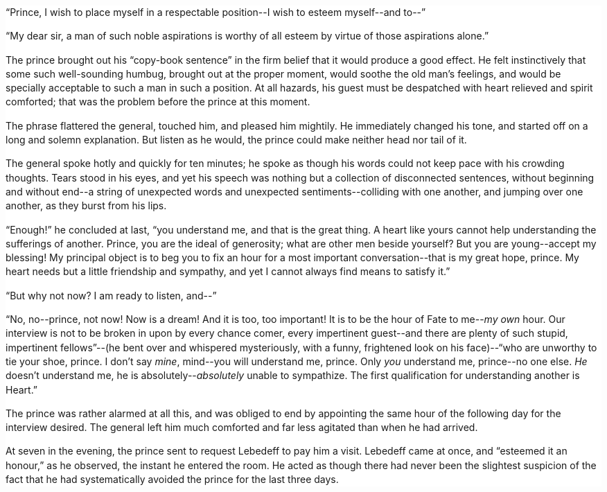 “Prince, I wish to place myself in a respectable position--I wish to
esteem myself--and to--”

“My dear sir, a man of such noble aspirations is worthy of all esteem by
virtue of those aspirations alone.”

The prince brought out his “copy-book sentence” in the firm belief that
it would produce a good effect. He felt instinctively that some such
well-sounding humbug, brought out at the proper moment, would soothe the
old man’s feelings, and would be specially acceptable to such a man in
such a position. At all hazards, his guest must be despatched with heart
relieved and spirit comforted; that was the problem before the prince at
this moment.

The phrase flattered the general, touched him, and pleased him mightily.
He immediately changed his tone, and started off on a long and solemn
explanation. But listen as he would, the prince could make neither head
nor tail of it.

The general spoke hotly and quickly for ten minutes; he spoke as though
his words could not keep pace with his crowding thoughts. Tears stood
in his eyes, and yet his speech was nothing but a collection of
disconnected sentences, without beginning and without end--a string of
unexpected words and unexpected sentiments--colliding with one another,
and jumping over one another, as they burst from his lips.

“Enough!” he concluded at last, “you understand me, and that is the
great thing. A heart like yours cannot help understanding the sufferings
of another. Prince, you are the ideal of generosity; what are other men
beside yourself? But you are young--accept my blessing! My
principal object is to beg you to fix an hour for a most important
conversation--that is my great hope, prince. My heart needs but a little
friendship and sympathy, and yet I cannot always find means to satisfy
it.”

“But why not now? I am ready to listen, and--”

“No, no--prince, not now! Now is a dream! And it is too, too important!
It is to be the hour of Fate to me--_my own_ hour. Our interview is not
to be broken in upon by every chance comer, every impertinent guest--and
there are plenty of such stupid, impertinent fellows”--(he bent over and
whispered mysteriously, with a funny, frightened look on his face)--“who
are unworthy to tie your shoe, prince. I don’t say _mine_, mind--you will
understand me, prince. Only _you_ understand me, prince--no one else.
_He_ doesn’t understand me, he is absolutely--_absolutely_ unable to
sympathize. The first qualification for understanding another is Heart.”

The prince was rather alarmed at all this, and was obliged to end by
appointing the same hour of the following day for the interview desired.
The general left him much comforted and far less agitated than when he
had arrived.

At seven in the evening, the prince sent to request Lebedeff to pay
him a visit. Lebedeff came at once, and “esteemed it an honour,” as he
observed, the instant he entered the room. He acted as though there
had never been the slightest suspicion of the fact that he had
systematically avoided the prince for the last three days.
